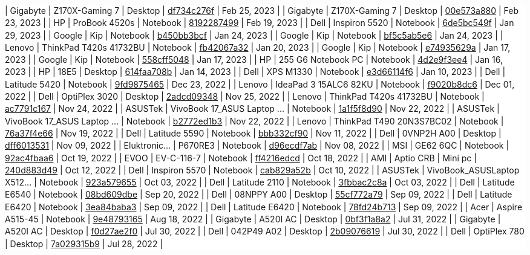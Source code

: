 | Gigabyte      | Z170X-Gaming 7              | Desktop     | [df734c276f](https://linux-hardware.org/?probe=df734c276f) | Feb 25, 2023 |
| Gigabyte      | Z170X-Gaming 7              | Desktop     | [00e573a880](https://linux-hardware.org/?probe=00e573a880) | Feb 23, 2023 |
| HP            | ProBook 4520s               | Notebook    | [8192287499](https://linux-hardware.org/?probe=8192287499) | Feb 19, 2023 |
| Dell          | Inspiron 5520               | Notebook    | [6de5bc549f](https://linux-hardware.org/?probe=6de5bc549f) | Jan 29, 2023 |
| Google        | Kip                         | Notebook    | [b450bb3bcf](https://linux-hardware.org/?probe=b450bb3bcf) | Jan 24, 2023 |
| Google        | Kip                         | Notebook    | [bf5c5ab5e6](https://linux-hardware.org/?probe=bf5c5ab5e6) | Jan 24, 2023 |
| Lenovo        | ThinkPad T420s 41732BU      | Notebook    | [fb42067a32](https://linux-hardware.org/?probe=fb42067a32) | Jan 20, 2023 |
| Google        | Kip                         | Notebook    | [e74935629a](https://linux-hardware.org/?probe=e74935629a) | Jan 17, 2023 |
| Google        | Kip                         | Notebook    | [558cff5048](https://linux-hardware.org/?probe=558cff5048) | Jan 17, 2023 |
| HP            | 255 G6 Notebook PC          | Notebook    | [4d2e9f3ee4](https://linux-hardware.org/?probe=4d2e9f3ee4) | Jan 16, 2023 |
| HP            | 18E5                        | Desktop     | [614faa708b](https://linux-hardware.org/?probe=614faa708b) | Jan 14, 2023 |
| Dell          | XPS M1330                   | Notebook    | [e3d66114f6](https://linux-hardware.org/?probe=e3d66114f6) | Jan 10, 2023 |
| Dell          | Latitude 5420               | Notebook    | [9fd9875465](https://linux-hardware.org/?probe=9fd9875465) | Dec 23, 2022 |
| Lenovo        | IdeaPad 3 15ALC6 82KU       | Notebook    | [f9020b8dc6](https://linux-hardware.org/?probe=f9020b8dc6) | Dec 01, 2022 |
| Dell          | OptiPlex 3020               | Desktop     | [2adcd09348](https://linux-hardware.org/?probe=2adcd09348) | Nov 25, 2022 |
| Lenovo        | ThinkPad T420s 41732BU      | Notebook    | [ac7791c167](https://linux-hardware.org/?probe=ac7791c167) | Nov 24, 2022 |
| ASUSTek       | VivoBook 17_ASUS Laptop ... | Notebook    | [1a1f5f8d90](https://linux-hardware.org/?probe=1a1f5f8d90) | Nov 22, 2022 |
| ASUSTek       | VivoBook 17_ASUS Laptop ... | Notebook    | [b2772ed1b3](https://linux-hardware.org/?probe=b2772ed1b3) | Nov 22, 2022 |
| Lenovo        | ThinkPad T490 20N3S7BC02    | Notebook    | [76a37f4e66](https://linux-hardware.org/?probe=76a37f4e66) | Nov 19, 2022 |
| Dell          | Latitude 5590               | Notebook    | [bbb332cf90](https://linux-hardware.org/?probe=bbb332cf90) | Nov 11, 2022 |
| Dell          | 0VNP2H A00                  | Desktop     | [dff6013531](https://linux-hardware.org/?probe=dff6013531) | Nov 09, 2022 |
| Eluktronic... | P670RE3                     | Notebook    | [d96ecdf7ab](https://linux-hardware.org/?probe=d96ecdf7ab) | Nov 08, 2022 |
| MSI           | GE62 6QC                    | Notebook    | [92ac4fbaa6](https://linux-hardware.org/?probe=92ac4fbaa6) | Oct 19, 2022 |
| EVOO          | EV-C-116-7                  | Notebook    | [ff4216edcd](https://linux-hardware.org/?probe=ff4216edcd) | Oct 18, 2022 |
| AMI           | Aptio CRB                   | Mini pc     | [240d883d49](https://linux-hardware.org/?probe=240d883d49) | Oct 12, 2022 |
| Dell          | Inspiron 5570               | Notebook    | [cab829a52b](https://linux-hardware.org/?probe=cab829a52b) | Oct 10, 2022 |
| ASUSTek       | VivoBook_ASUSLaptop X512... | Notebook    | [923a579655](https://linux-hardware.org/?probe=923a579655) | Oct 03, 2022 |
| Dell          | Latitude 2110               | Notebook    | [3fbbac2c8a](https://linux-hardware.org/?probe=3fbbac2c8a) | Oct 03, 2022 |
| Dell          | Latitude E6540              | Notebook    | [08bd609dbe](https://linux-hardware.org/?probe=08bd609dbe) | Sep 20, 2022 |
| Dell          | 08NPPY A00                  | Desktop     | [55cf772a79](https://linux-hardware.org/?probe=55cf772a79) | Sep 09, 2022 |
| Dell          | Latitude E6420              | Notebook    | [3ea84baba3](https://linux-hardware.org/?probe=3ea84baba3) | Sep 09, 2022 |
| Dell          | Latitude E6420              | Notebook    | [78fd24b713](https://linux-hardware.org/?probe=78fd24b713) | Sep 09, 2022 |
| Acer          | Aspire A515-45              | Notebook    | [9e48793165](https://linux-hardware.org/?probe=9e48793165) | Aug 18, 2022 |
| Gigabyte      | A520I AC                    | Desktop     | [0bf3f1a8a2](https://linux-hardware.org/?probe=0bf3f1a8a2) | Jul 31, 2022 |
| Gigabyte      | A520I AC                    | Desktop     | [f0d27ae2f0](https://linux-hardware.org/?probe=f0d27ae2f0) | Jul 30, 2022 |
| Dell          | 042P49 A02                  | Desktop     | [2b09076619](https://linux-hardware.org/?probe=2b09076619) | Jul 30, 2022 |
| Dell          | OptiPlex 780                | Desktop     | [7a029315b9](https://linux-hardware.org/?probe=7a029315b9) | Jul 28, 2022 |